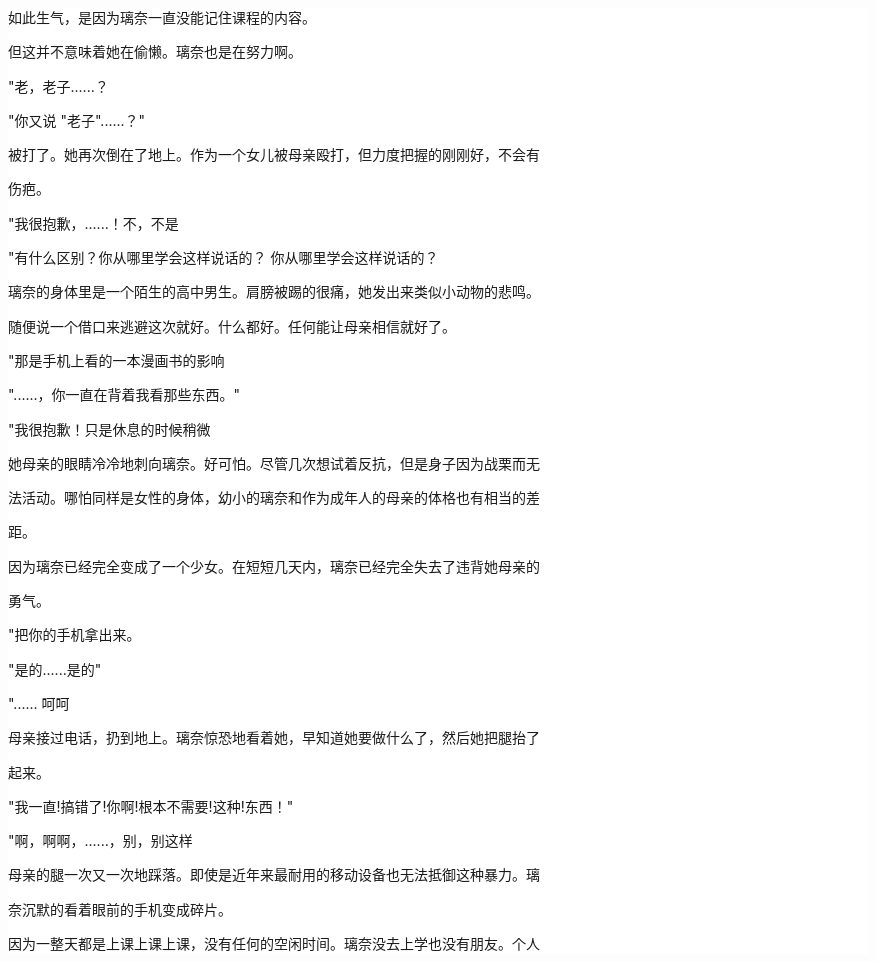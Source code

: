 如此生气，是因为璃奈一直没能记住课程的内容。

但这并不意味着她在偷懒。璃奈也是在努力啊。

"老，老子......？



"你又说 "老子"......？"



被打了。她再次倒在了地上。作为一个女儿被母亲殴打，但力度把握的刚刚好，不会有

伤疤。

"我很抱歉，......！不，不是

"有什么区别？你从哪里学会这样说话的？ 你从哪里学会这样说话的？

璃奈的身体里是一个陌生的高中男生。肩膀被踢的很痛，她发出来类似小动物的悲鸣。

随便说一个借口来逃避这次就好。什么都好。任何能让母亲相信就好了。

"那是手机上看的一本漫画书的影响

"......，你一直在背着我看那些东西。"

"我很抱歉！只是休息的时候稍微

她母亲的眼睛冷冷地刺向璃奈。好可怕。尽管几次想试着反抗，但是身子因为战栗而无

法活动。哪怕同样是女性的身体，幼小的璃奈和作为成年人的母亲的体格也有相当的差

距。

因为璃奈已经完全变成了一个少女。在短短几天内，璃奈已经完全失去了违背她母亲的

勇气。

"把你的手机拿出来。



"是的......是的"



"...... 呵呵



母亲接过电话，扔到地上。璃奈惊恐地看着她，早知道她要做什么了，然后她把腿抬了

起来。

"我一直!搞错了!你啊!根本不需要!这种!东西！"



"啊，啊啊，......，别，别这样

母亲的腿一次又一次地踩落。即使是近年来最耐用的移动设备也无法抵御这种暴力。璃

奈沉默的看着眼前的手机变成碎片。



因为一整天都是上课上课上课，没有任何的空闲时间。璃奈没去上学也没有朋友。个人
